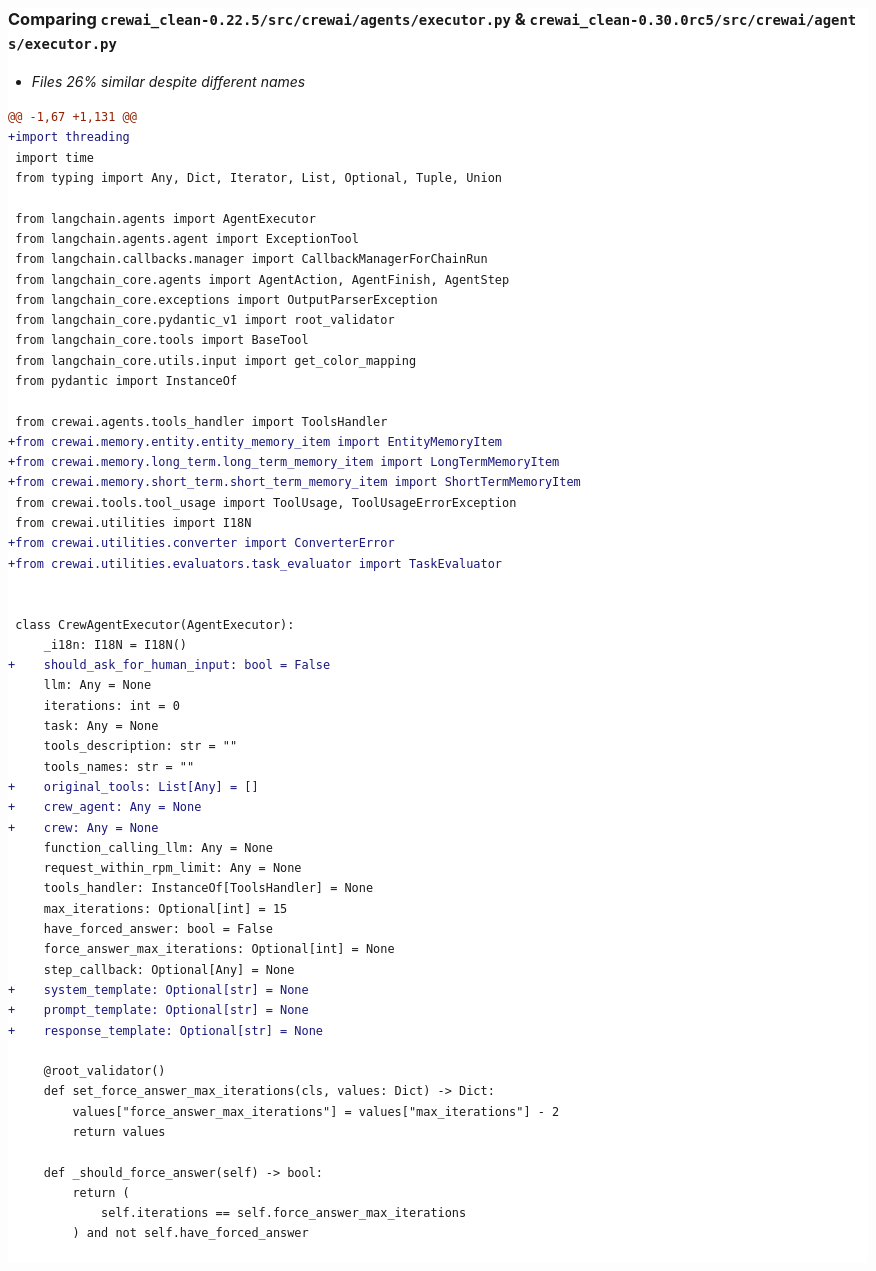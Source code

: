### Comparing `crewai_clean-0.22.5/src/crewai/agents/executor.py` & `crewai_clean-0.30.0rc5/src/crewai/agents/executor.py`

 * *Files 26% similar despite different names*

```diff
@@ -1,67 +1,131 @@
+import threading
 import time
 from typing import Any, Dict, Iterator, List, Optional, Tuple, Union
 
 from langchain.agents import AgentExecutor
 from langchain.agents.agent import ExceptionTool
 from langchain.callbacks.manager import CallbackManagerForChainRun
 from langchain_core.agents import AgentAction, AgentFinish, AgentStep
 from langchain_core.exceptions import OutputParserException
 from langchain_core.pydantic_v1 import root_validator
 from langchain_core.tools import BaseTool
 from langchain_core.utils.input import get_color_mapping
 from pydantic import InstanceOf
 
 from crewai.agents.tools_handler import ToolsHandler
+from crewai.memory.entity.entity_memory_item import EntityMemoryItem
+from crewai.memory.long_term.long_term_memory_item import LongTermMemoryItem
+from crewai.memory.short_term.short_term_memory_item import ShortTermMemoryItem
 from crewai.tools.tool_usage import ToolUsage, ToolUsageErrorException
 from crewai.utilities import I18N
+from crewai.utilities.converter import ConverterError
+from crewai.utilities.evaluators.task_evaluator import TaskEvaluator
 
 
 class CrewAgentExecutor(AgentExecutor):
     _i18n: I18N = I18N()
+    should_ask_for_human_input: bool = False
     llm: Any = None
     iterations: int = 0
     task: Any = None
     tools_description: str = ""
     tools_names: str = ""
+    original_tools: List[Any] = []
+    crew_agent: Any = None
+    crew: Any = None
     function_calling_llm: Any = None
     request_within_rpm_limit: Any = None
     tools_handler: InstanceOf[ToolsHandler] = None
     max_iterations: Optional[int] = 15
     have_forced_answer: bool = False
     force_answer_max_iterations: Optional[int] = None
     step_callback: Optional[Any] = None
+    system_template: Optional[str] = None
+    prompt_template: Optional[str] = None
+    response_template: Optional[str] = None
 
     @root_validator()
     def set_force_answer_max_iterations(cls, values: Dict) -> Dict:
         values["force_answer_max_iterations"] = values["max_iterations"] - 2
         return values
 
     def _should_force_answer(self) -> bool:
         return (
             self.iterations == self.force_answer_max_iterations
         ) and not self.have_forced_answer
 
```